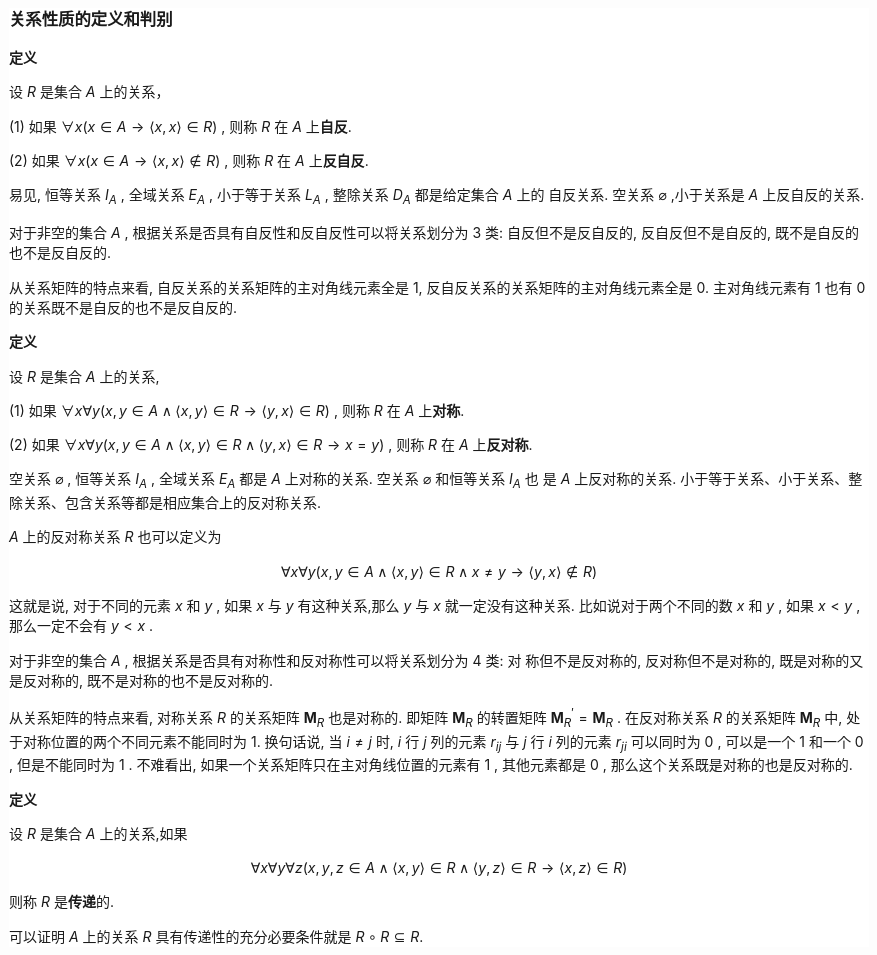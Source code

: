 ### 关系性质的定义和判别

**定义**

设  $R$  是集合  $A$  上的关系，

(1) 如果  $\forall x(x \in A \rightarrow\langle x, x\rangle \in R)$ , 则称  $R$  在  $A$  上**自反**.

(2) 如果  $\forall x(x \in A \rightarrow\langle x, x\rangle \notin R)$ , 则称  $R$  在  $A$  上**反自反**.

易见, 恒等关系  $I_{A}$ , 全域关系  $E_{A}$ , 小于等于关系  $L_{A}$ , 整除关系  $D_{A}$  都是给定集合  $A$  上的 自反关系. 空关系  $\varnothing$ ,小于关系是  $A$  上反自反的关系.

对于非空的集合  $A$ , 根据关系是否具有自反性和反自反性可以将关系划分为 3 类: 自反但不是反自反的, 反自反但不是自反的, 既不是自反的也不是反自反的.

从关系矩阵的特点来看, 自反关系的关系矩阵的主对角线元素全是 1, 反自反关系的关系矩阵的主对角线元素全是 0. 主对角线元素有 1 也有 0 的关系既不是自反的也不是反自反的.

**定义**

设  $R$  是集合  $A$  上的关系,

(1) 如果  $\forall x \forall y(x, y \in A \wedge\langle x, y\rangle \in R \rightarrow\langle y, x\rangle \in R)$ , 则称  $R$  在  $A$  上**对称**.

(2) 如果  $\forall x \forall y(x, y \in A \wedge\langle x, y\rangle \in R \wedge\langle y, x\rangle \in R \rightarrow x=y)$ , 则称  $R$  在  $A$  上**反对称**.

空关系  $\varnothing$ , 恒等关系  $I_{A}$ , 全域关系  $E_{A}$  都是  $A$  上对称的关系. 空关系  $\varnothing$  和恒等关系  $I_{A}$  也 是  $A$  上反对称的关系. 小于等于关系、小于关系、整除关系、包含关系等都是相应集合上的反对称关系.


$A$  上的反对称关系  $R$  也可以定义为

$$
\forall x \forall y(x, y \in A \wedge\langle x, y\rangle \in R \wedge x \neq y \rightarrow\langle y, x\rangle \notin R)
$$

这就是说, 对于不同的元素  $x$  和  $y$ , 如果  $x$  与  $y$  有这种关系,那么  $y$  与  $x$  就一定没有这种关系. 比如说对于两个不同的数  $x$  和  $y$ , 如果  $x<y$ , 那么一定不会有  $y<x$ .

对于非空的集合  $A$ , 根据关系是否具有对称性和反对称性可以将关系划分为 4 类: 对 称但不是反对称的, 反对称但不是对称的, 既是对称的又是反对称的, 既不是对称的也不是反对称的.


从关系矩阵的特点来看, 对称关系  $R$  的关系矩阵  $\boldsymbol{M}_{R}$  也是对称的. 即矩阵  $\boldsymbol{M}_{R}$  的转置矩阵  $\boldsymbol{M}_{R}^{\prime}=\boldsymbol{M}_{R}$ . 在反对称关系  $R$  的关系矩阵  $\boldsymbol{M}_{R}$  中, 处于对称位置的两个不同元素不能同时为 1. 换句话说, 当  $i \neq j$  时,  $i$  行  $j$  列的元素  $r_{i j}$  与  $j$  行  $i$  列的元素  $r_{j i}$  可以同时为 0 , 可以是一个 1 和一个 0 , 但是不能同时为 1 . 不难看出, 如果一个关系矩阵只在主对角线位置的元素有 1 , 其他元素都是 0 , 那么这个关系既是对称的也是反对称的.

**定义**

设  $R$  是集合  $A$  上的关系,如果

$$
\forall x \forall y \forall z(x, y, z \in A \wedge\langle x, y\rangle \in R \wedge\langle y, z\rangle \in R \rightarrow\langle x, z\rangle \in R)
$$

则称  $R$  是**传递**的.

可以证明  $A$  上的关系  $R$  具有传递性的充分必要条件就是  $R \circ R \subseteq R$.
